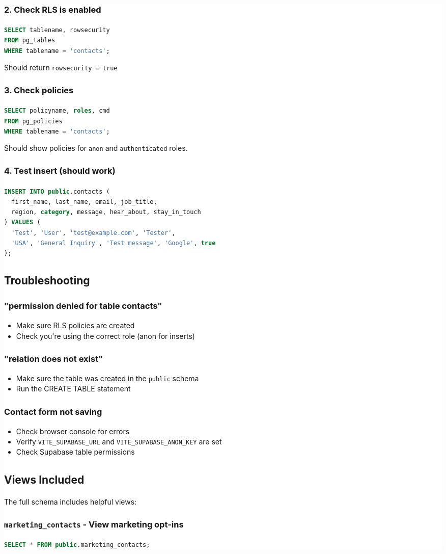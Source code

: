 ### 2. Check RLS is enabled
```sql
SELECT tablename, rowsecurity 
FROM pg_tables 
WHERE tablename = 'contacts';
```
Should return `rowsecurity = true`

### 3. Check policies
```sql
SELECT policyname, roles, cmd 
FROM pg_policies 
WHERE tablename = 'contacts';
```
Should show policies for `anon` and `authenticated` roles.

### 4. Test insert (should work)
```sql
INSERT INTO public.contacts (
  first_name, last_name, email, job_title, 
  region, category, message, hear_about, stay_in_touch
) VALUES (
  'Test', 'User', 'test@example.com', 'Tester',
  'USA', 'General Inquiry', 'Test message', 'Google', true
);
```

## Troubleshooting

### "permission denied for table contacts"
- Make sure RLS policies are created
- Check you're using the correct role (anon for inserts)

### "relation does not exist"
- Make sure the table was created in the `public` schema
- Run the CREATE TABLE statement

### Contact form not saving
- Check browser console for errors
- Verify `VITE_SUPABASE_URL` and `VITE_SUPABASE_ANON_KEY` are set
- Check Supabase table permissions

## Views Included

The full schema includes helpful views:

### `marketing_contacts` - View marketing opt-ins
```sql
SELECT * FROM public.marketing_contacts;
```
